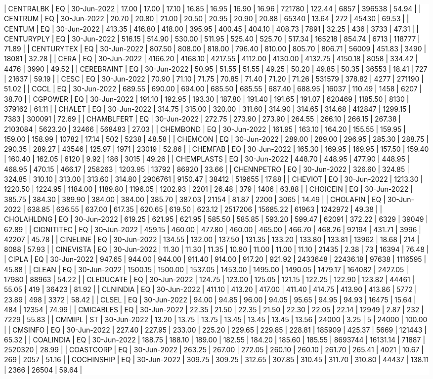| CENTRALBK | EQ | 30-Jun-2022 | 17.00 | 17.00 | 17.10 | 16.85 | 16.95 | 16.90 | 16.96 | 721780 | 122.44 | 6857 | 396538 | 54.94 |
| CENTRUM | EQ | 30-Jun-2022 | 20.70 | 20.80 | 21.00 | 20.50 | 20.95 | 20.90 | 20.88 | 65340 | 13.64 | 272 | 45430 | 69.53 |
| CENTUM | EQ | 30-Jun-2022 | 413.35 | 416.80 | 418.00 | 395.95 | 400.45 | 404.10 | 408.73 | 7891 | 32.25 | 436 | 3733 | 47.31 |
| CENTURYPLY | EQ | 30-Jun-2022 | 516.15 | 514.90 | 530.00 | 511.95 | 525.40 | 525.70 | 517.34 | 165218 | 854.74 | 6713 | 118777 | 71.89 |
| CENTURYTEX | EQ | 30-Jun-2022 | 807.50 | 808.00 | 818.00 | 796.40 | 810.00 | 805.70 | 806.71 | 56009 | 451.83 | 3490 | 18081 | 32.28 |
| CERA | EQ | 30-Jun-2022 | 4166.20 | 4168.10 | 4217.55 | 4112.00 | 4130.00 | 4132.75 | 4150.18 | 8058 | 334.42 | 4476 | 3990 | 49.52 |
| CEREBRAINT | EQ | 30-Jun-2022 | 50.95 | 51.55 | 51.55 | 49.25 | 50.20 | 49.85 | 50.35 | 36553 | 18.41 | 727 | 21637 | 59.19 |
| CESC | EQ | 30-Jun-2022 | 70.90 | 71.10 | 71.75 | 70.85 | 71.40 | 71.20 | 71.26 | 531579 | 378.82 | 4277 | 271190 | 51.02 |
| CGCL | EQ | 30-Jun-2022 | 689.55 | 690.00 | 694.00 | 685.50 | 685.55 | 687.40 | 688.95 | 16037 | 110.49 | 1458 | 6207 | 38.70 |
| CGPOWER | EQ | 30-Jun-2022 | 191.10 | 192.95 | 193.30 | 187.80 | 191.40 | 191.65 | 191.07 | 620469 | 1185.50 | 8130 | 379162 | 61.11 |
| CHALET | EQ | 30-Jun-2022 | 314.75 | 315.00 | 320.00 | 311.60 | 314.90 | 314.65 | 314.68 | 412847 | 1299.15 | 7383 | 300091 | 72.69 |
| CHAMBLFERT | EQ | 30-Jun-2022 | 272.75 | 273.90 | 273.90 | 264.55 | 266.10 | 266.15 | 267.38 | 2103084 | 5623.20 | 32466 | 568483 | 27.03 |
| CHEMBOND | EQ | 30-Jun-2022 | 161.95 | 163.10 | 164.20 | 155.55 | 159.95 | 159.00 | 158.99 | 10782 | 17.14 | 502 | 5238 | 48.58 |
| CHEMCON | EQ | 30-Jun-2022 | 289.00 | 289.00 | 296.95 | 285.30 | 288.75 | 290.35 | 289.27 | 43546 | 125.97 | 1971 | 23019 | 52.86 |
| CHEMFAB | EQ | 30-Jun-2022 | 165.30 | 169.95 | 169.95 | 157.50 | 159.40 | 160.40 | 162.05 | 6120 | 9.92 | 186 | 3015 | 49.26 |
| CHEMPLASTS | EQ | 30-Jun-2022 | 448.70 | 448.95 | 477.90 | 448.95 | 468.95 | 470.15 | 466.17 | 258263 | 1203.95 | 13792 | 86920 | 33.66 |
| CHENNPETRO | EQ | 30-Jun-2022 | 326.60 | 324.85 | 324.85 | 310.10 | 313.00 | 313.60 | 314.80 | 2906761 | 9150.47 | 38412 | 519655 | 17.88 |
| CHEVIOT | EQ | 30-Jun-2022 | 1213.30 | 1220.50 | 1224.95 | 1184.00 | 1189.80 | 1196.05 | 1202.93 | 2201 | 26.48 | 379 | 1406 | 63.88 |
| CHOICEIN | EQ | 30-Jun-2022 | 385.75 | 384.30 | 389.90 | 384.00 | 384.00 | 385.70 | 387.03 | 21154 | 81.87 | 2200 | 3065 | 14.49 |
| CHOLAFIN | EQ | 30-Jun-2022 | 638.85 | 636.55 | 637.00 | 617.35 | 620.65 | 619.50 | 623.12 | 2517206 | 15685.22 | 61963 | 1242972 | 49.38 |
| CHOLAHLDNG | EQ | 30-Jun-2022 | 619.25 | 621.95 | 621.95 | 585.50 | 585.85 | 593.20 | 599.47 | 62091 | 372.22 | 6329 | 39049 | 62.89 |
| CIGNITITEC | EQ | 30-Jun-2022 | 459.15 | 460.00 | 477.80 | 460.00 | 465.00 | 466.70 | 468.26 | 92194 | 431.71 | 3996 | 42207 | 45.78 |
| CINELINE | EQ | 30-Jun-2022 | 134.55 | 132.00 | 137.50 | 131.35 | 133.20 | 133.80 | 133.81 | 13962 | 18.68 | 214 | 8088 | 57.93 |
| CINEVISTA | EQ | 30-Jun-2022 | 11.30 | 11.30 | 11.35 | 10.80 | 11.00 | 11.00 | 11.10 | 21435 | 2.38 | 73 | 16394 | 76.48 |
| CIPLA | EQ | 30-Jun-2022 | 947.65 | 944.00 | 944.00 | 911.40 | 914.00 | 917.20 | 921.92 | 2433648 | 22436.18 | 97638 | 1116595 | 45.88 |
| CLEAN | EQ | 30-Jun-2022 | 1500.15 | 1500.00 | 1537.05 | 1453.00 | 1495.00 | 1490.05 | 1479.17 | 164082 | 2427.05 | 17980 | 88963 | 54.22 |
| CLEDUCATE | EQ | 30-Jun-2022 | 124.75 | 123.00 | 125.05 | 121.15 | 122.25 | 122.90 | 123.82 | 44461 | 55.05 | 419 | 36423 | 81.92 |
| CLNINDIA | EQ | 30-Jun-2022 | 411.10 | 413.20 | 417.00 | 411.40 | 414.75 | 413.90 | 413.86 | 5772 | 23.89 | 498 | 3372 | 58.42 |
| CLSEL | EQ | 30-Jun-2022 | 94.00 | 94.85 | 96.00 | 94.05 | 95.65 | 94.95 | 94.93 | 16475 | 15.64 | 484 | 12354 | 74.99 |
| CMICABLES | EQ | 30-Jun-2022 | 22.35 | 21.50 | 22.35 | 21.50 | 22.30 | 22.05 | 22.14 | 12949 | 2.87 | 232 | 7229 | 55.83 |
| CMMIPL | ST | 30-Jun-2022 | 13.20 | 13.75 | 13.75 | 13.45 | 13.45 | 13.45 | 13.56 | 24000 | 3.25 | 5 | 24000 | 100.00 |
| CMSINFO | EQ | 30-Jun-2022 | 227.40 | 227.95 | 233.00 | 225.20 | 229.65 | 229.85 | 228.81 | 185909 | 425.37 | 5669 | 121443 | 65.32 |
| COALINDIA | EQ | 30-Jun-2022 | 188.75 | 188.10 | 189.00 | 182.55 | 184.20 | 185.60 | 185.55 | 8693744 | 16131.14 | 71887 | 2520320 | 28.99 |
| COASTCORP | EQ | 30-Jun-2022 | 263.25 | 267.00 | 272.05 | 260.10 | 260.10 | 261.70 | 265.41 | 4021 | 10.67 | 269 | 2057 | 51.16 |
| COCHINSHIP | EQ | 30-Jun-2022 | 309.75 | 309.25 | 312.65 | 307.85 | 310.45 | 311.70 | 310.80 | 44437 | 138.11 | 2366 | 26504 | 59.64 |
